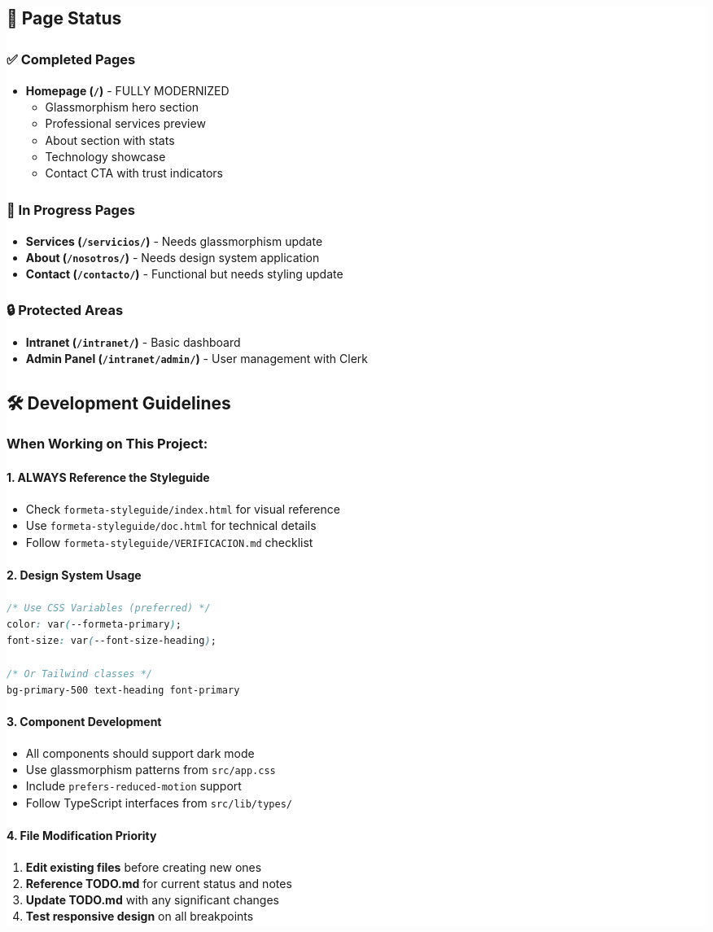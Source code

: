 ## 📄 Page Status

### ✅ Completed Pages
- **Homepage (`/`)** - FULLY MODERNIZED
  - Glassmorphism hero section
  - Professional services preview
  - About section with stats
  - Technology showcase
  - Contact CTA with trust indicators

### 🔄 In Progress Pages
- **Services (`/servicios/`)** - Needs glassmorphism update
- **About (`/nosotros/`)** - Needs design system application
- **Contact (`/contacto/`)** - Functional but needs styling update

### 🔒 Protected Areas
- **Intranet (`/intranet/`)** - Basic dashboard
- **Admin Panel (`/intranet/admin/`)** - User management with Clerk

## 🛠️ Development Guidelines

### When Working on This Project:

#### 1. **ALWAYS** Reference the Styleguide
- Check `formeta-styleguide/index.html` for visual reference
- Use `formeta-styleguide/doc.html` for technical details
- Follow `formeta-styleguide/VERIFICACION.md` checklist

#### 2. Design System Usage
```css
/* Use CSS Variables (preferred) */
color: var(--formeta-primary);
font-size: var(--font-size-heading);

/* Or Tailwind classes */
bg-primary-500 text-heading font-primary
```

#### 3. Component Development
- All components should support dark mode
- Use glassmorphism patterns from `src/app.css`
- Include `prefers-reduced-motion` support
- Follow TypeScript interfaces from `src/lib/types/`

#### 4. File Modification Priority
1. **Edit existing files** before creating new ones
2. **Reference TODO.md** for current status and notes
3. **Update TODO.md** with any significant changes
4. **Test responsive design** on all breakpoints
